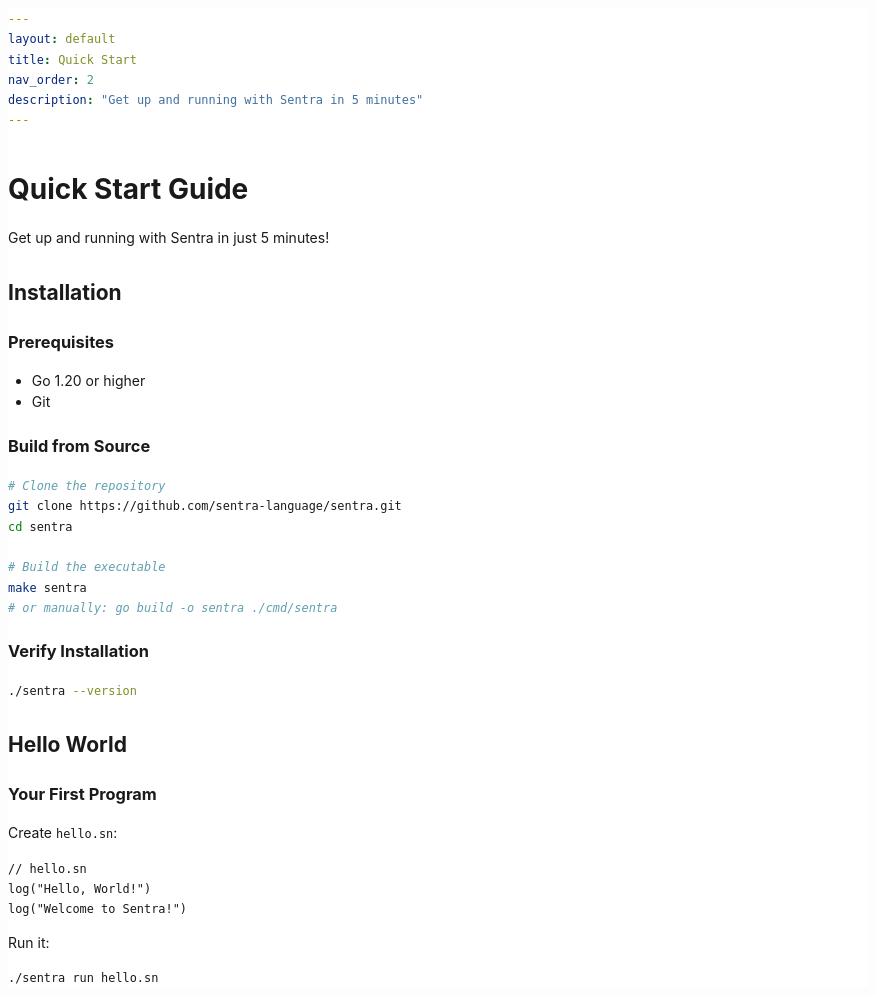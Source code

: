 ```yaml
---
layout: default
title: Quick Start
nav_order: 2
description: "Get up and running with Sentra in 5 minutes"
---
```


# Quick Start Guide

Get up and running with Sentra in just 5 minutes!

## Installation

### Prerequisites
- Go 1.20 or higher
- Git

### Build from Source
```bash
# Clone the repository
git clone https://github.com/sentra-language/sentra.git
cd sentra

# Build the executable
make sentra
# or manually: go build -o sentra ./cmd/sentra
```

### Verify Installation
```bash
./sentra --version
```

## Hello World

### Your First Program

Create `hello.sn`:
```sentra
// hello.sn
log("Hello, World!")
log("Welcome to Sentra!")
```

Run it:
```bash
./sentra run hello.sn
```
